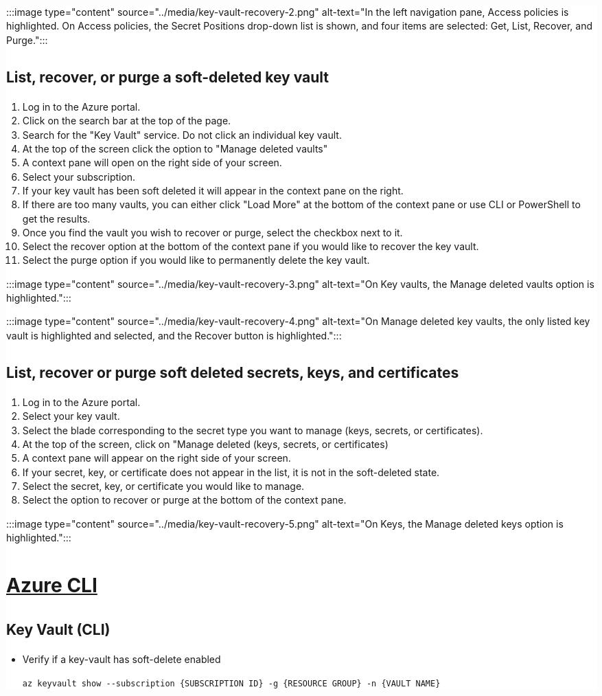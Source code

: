 :::image type="content" source="../media/key-vault-recovery-2.png" alt-text="In the left navigation pane, Access policies is highlighted. On Access policies, the Secret Positions drop-down list is shown, and four items are selected: Get, List, Recover, and Purge.":::

## List, recover, or purge a soft-deleted key vault

1. Log in to the Azure portal.
1. Click on the search bar at the top of the page.
1. Search for the "Key Vault" service. Do not click an individual key vault.
1. At the top of the screen click the option to "Manage deleted vaults"
1. A context pane will open on the right side of your screen.
1. Select your subscription.
1. If your key vault has been soft deleted it will appear in the context pane on the right.
1. If there are too many vaults, you can either click "Load More" at the bottom of the context pane or use CLI or PowerShell to get the results.
1. Once you find the vault you wish to recover or purge, select the checkbox next to it.
1. Select the recover option at the bottom of the context pane if you would like to recover the key vault.
1. Select the purge option if you would like to permanently delete the key vault.

:::image type="content" source="../media/key-vault-recovery-3.png" alt-text="On Key vaults, the Manage deleted vaults option is highlighted.":::

:::image type="content" source="../media/key-vault-recovery-4.png" alt-text="On Manage deleted key vaults, the only listed key vault is highlighted and selected, and the Recover button is highlighted.":::

## List, recover or purge soft deleted secrets, keys, and certificates

1. Log in to the Azure portal.
1. Select your key vault.
1. Select the blade corresponding to the secret type you want to manage (keys, secrets, or certificates).
1. At the top of the screen, click on "Manage deleted (keys, secrets, or certificates)
1. A context pane will appear on the right side of your screen.
1. If your secret, key, or certificate does not appear in the list, it is not in the soft-deleted state.
1. Select the secret, key, or certificate you would like to manage.
1. Select the option to recover or purge at the bottom of the context pane.

:::image type="content" source="../media/key-vault-recovery-5.png" alt-text="On Keys, the Manage deleted keys option is highlighted.":::

# [Azure CLI](#tab/azure-cli)

## Key Vault (CLI)

* Verify if a key-vault has soft-delete enabled

    ```azurecli
    az keyvault show --subscription {SUBSCRIPTION ID} -g {RESOURCE GROUP} -n {VAULT NAME}
    ```
